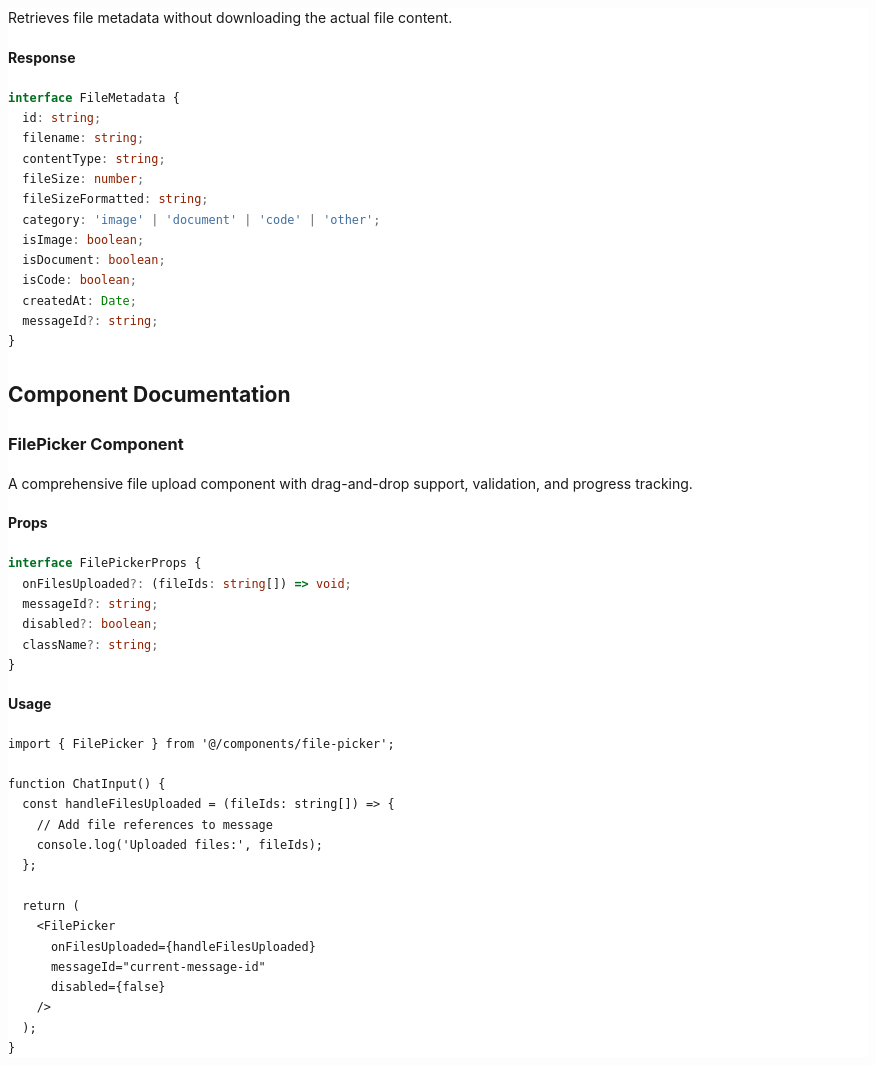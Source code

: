Retrieves file metadata without downloading the actual file content.

#### Response

```typescript
interface FileMetadata {
  id: string;
  filename: string;
  contentType: string;
  fileSize: number;
  fileSizeFormatted: string;
  category: 'image' | 'document' | 'code' | 'other';
  isImage: boolean;
  isDocument: boolean;
  isCode: boolean;
  createdAt: Date;
  messageId?: string;
}
```

## Component Documentation

### FilePicker Component

A comprehensive file upload component with drag-and-drop support, validation, and progress tracking.

#### Props

```typescript
interface FilePickerProps {
  onFilesUploaded?: (fileIds: string[]) => void;
  messageId?: string;
  disabled?: boolean;
  className?: string;
}
```

#### Usage

```tsx
import { FilePicker } from '@/components/file-picker';

function ChatInput() {
  const handleFilesUploaded = (fileIds: string[]) => {
    // Add file references to message
    console.log('Uploaded files:', fileIds);
  };

  return (
    <FilePicker
      onFilesUploaded={handleFilesUploaded}
      messageId="current-message-id"
      disabled={false}
    />
  );
}
```

